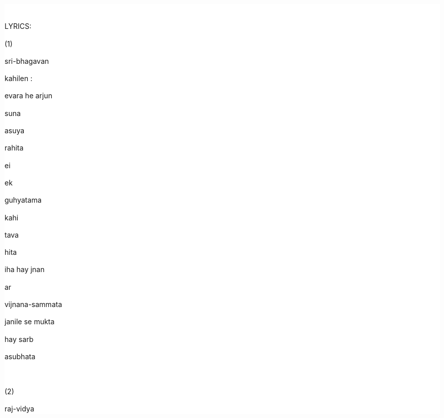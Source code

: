  


LYRICS:


(1)


sri-bhagavan
 
kahilen
:


evara
 he 
arjun


suna
 
asuya
 
rahita


ei
 
ek
 
guhyatama
 
kahi
 
tava
 
hita


iha
 hay 
jnan


ar
 
vijnana-sammata


janile
 se 
mukta

hay 
sarb
 
asubhata


 


(2)


raj-vidya
 